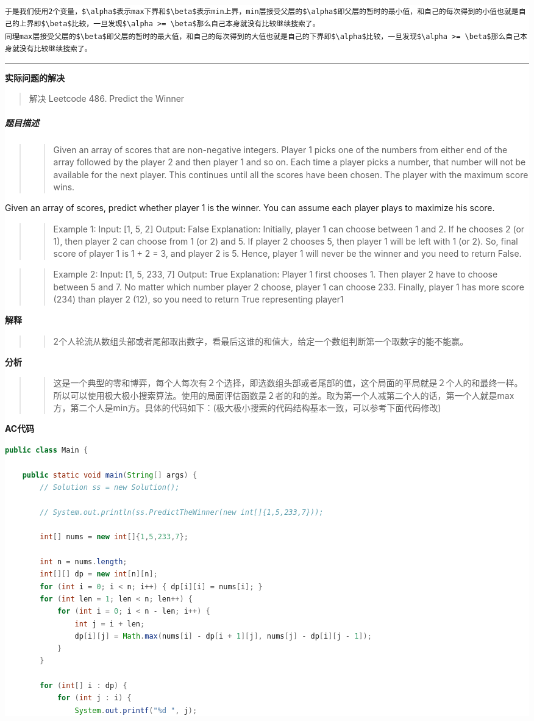 	于是我们使用2个变量，$\alpha$表示max下界和$\beta$表示min上界，min层接受父层的$\alpha$即父层的暂时的最小值，和自己的每次得到的小值也就是自己的上界即$\beta$比较，一旦发现$\alpha >= \beta$那么自己本身就没有比较继续搜索了。
	同理max层接受父层的$\beta$即父层的暂时的最大值，和自己的每次得到的大值也就是自己的下界即$\alpha$比较，一旦发现$\alpha >= \beta$那么自己本身就没有比较继续搜索了。
---

**实际问题的解决**

>  解决 Leetcode 486. Predict the Winner


##### 题目描述
>>Given an array of scores that are non-negative integers. Player 1 picks one of the numbers from either end of the array followed by the player 2 and then player 1 and so on. Each time a player picks a number, that number will not be available for the next player. This continues until all the scores have been chosen. The player with the maximum score wins.

Given an array of scores, predict whether player 1 is the winner. You can assume each player plays to maximize his score.

>> Example 1:
Input: [1, 5, 2]
Output: False
Explanation: Initially, player 1 can choose between 1 and 2. 
If he chooses 2 (or 1), then player 2 can choose from 1 (or 2) and 5. If player 2 chooses 5, then player 1 will be left with 1 (or 2). 
So, final score of player 1 is 1 + 2 = 3, and player 2 is 5. 
Hence, player 1 will never be the winner and you need to return False.

>> Example 2:
Input: [1, 5, 233, 7]
Output: True
Explanation: Player 1 first chooses 1. Then player 2 have to choose between 5 and 7. No matter which number player 2 choose, player 1 can choose 233.
Finally, player 1 has more score (234) than player 2 (12), so you need to return True representing player1

**解释**
>> 2个人轮流从数组头部或者尾部取出数字，看最后这谁的和值大，给定一个数组判断第一个取数字的能不能赢。

**分析**
>> 这是一个典型的零和博弈，每个人每次有２个选择，即选数组头部或者尾部的值，这个局面的平局就是２个人的和最终一样。所以可以使用极大极小搜索算法。使用的局面评估函数是２者的和的差。取为第一个人减第二个人的话，第一个人就是max方，第二个人是min方。具体的代码如下：(极大极小搜索的代码结构基本一致，可以参考下面代码修改)

**AC代码**

```java
public class Main {

    public static void main(String[] args) {
        // Solution ss = new Solution();

        // System.out.println(ss.PredictTheWinner(new int[]{1,5,233,7}));

    	int[] nums = new int[]{1,5,233,7};

    	int n = nums.length;
    	int[][] dp = new int[n][n];
    	for (int i = 0; i < n; i++) { dp[i][i] = nums[i]; }
		for (int len = 1; len < n; len++) {
			for (int i = 0; i < n - len; i++) {
				int j = i + len;
				dp[i][j] = Math.max(nums[i] - dp[i + 1][j], nums[j] - dp[i][j - 1]);
			}
		}

		for (int[] i : dp) {
			for (int j : i) {
        		System.out.printf("%d ", j);
```